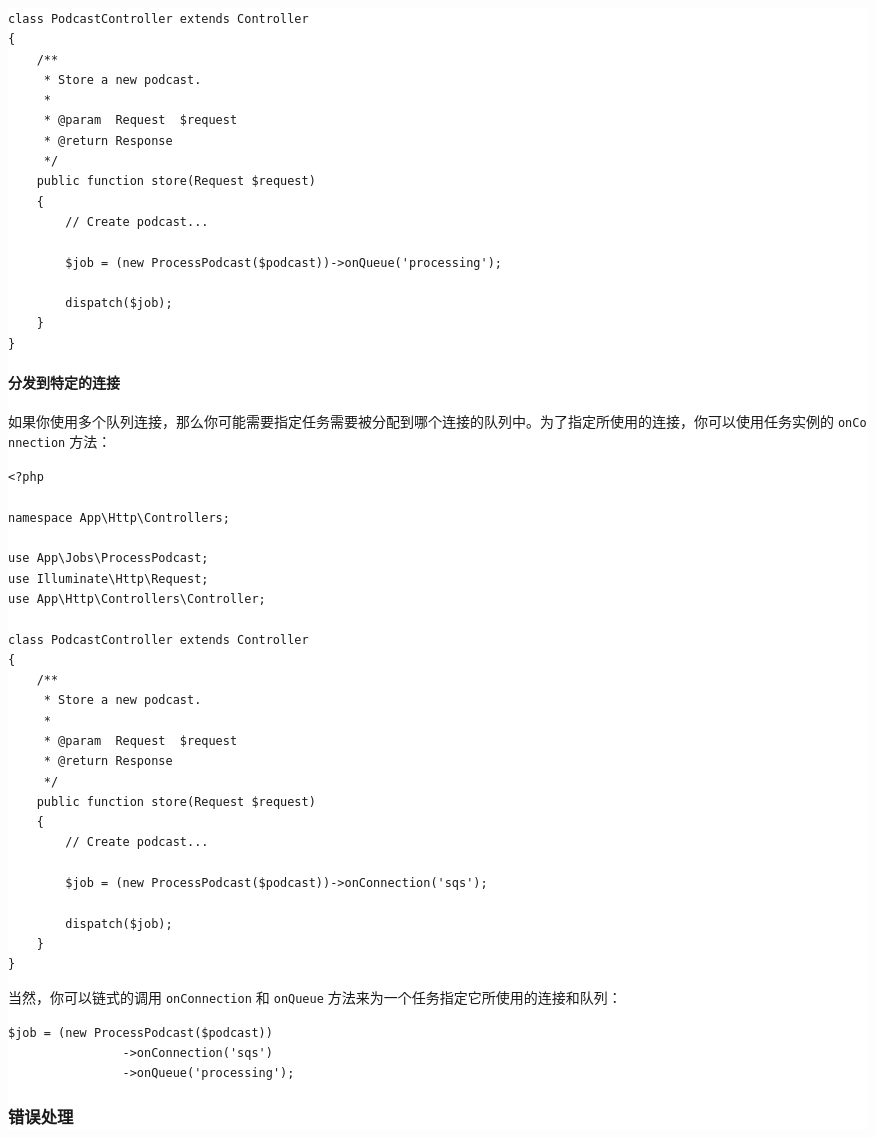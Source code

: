     class PodcastController extends Controller
    {
        /**
         * Store a new podcast.
         *
         * @param  Request  $request
         * @return Response
         */
        public function store(Request $request)
        {
            // Create podcast...

            $job = (new ProcessPodcast($podcast))->onQueue('processing');

            dispatch($job);
        }
    }

#### 分发到特定的连接

如果你使用多个队列连接，那么你可能需要指定任务需要被分配到哪个连接的队列中。为了指定所使用的连接，你可以使用任务实例的 `onConnection` 方法：

    <?php

    namespace App\Http\Controllers;

    use App\Jobs\ProcessPodcast;
    use Illuminate\Http\Request;
    use App\Http\Controllers\Controller;

    class PodcastController extends Controller
    {
        /**
         * Store a new podcast.
         *
         * @param  Request  $request
         * @return Response
         */
        public function store(Request $request)
        {
            // Create podcast...

            $job = (new ProcessPodcast($podcast))->onConnection('sqs');

            dispatch($job);
        }
    }

当然，你可以链式的调用 `onConnection` 和 `onQueue` 方法来为一个任务指定它所使用的连接和队列：

    $job = (new ProcessPodcast($podcast))
                    ->onConnection('sqs')
                    ->onQueue('processing');

<a name="error-handling"></a>
### 错误处理
